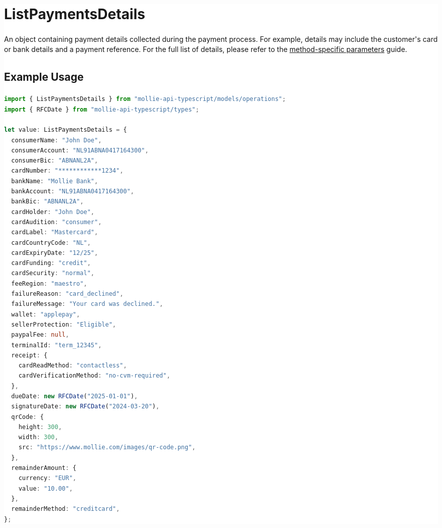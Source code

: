 # ListPaymentsDetails

An object containing payment details collected during the payment process. For example, details may include the
customer's card or bank details and a payment reference. For the full list of details, please refer to the
[method-specific parameters](extra-payment-parameters) guide.

## Example Usage

```typescript
import { ListPaymentsDetails } from "mollie-api-typescript/models/operations";
import { RFCDate } from "mollie-api-typescript/types";

let value: ListPaymentsDetails = {
  consumerName: "John Doe",
  consumerAccount: "NL91ABNA0417164300",
  consumerBic: "ABNANL2A",
  cardNumber: "************1234",
  bankName: "Mollie Bank",
  bankAccount: "NL91ABNA0417164300",
  bankBic: "ABNANL2A",
  cardHolder: "John Doe",
  cardAudition: "consumer",
  cardLabel: "Mastercard",
  cardCountryCode: "NL",
  cardExpiryDate: "12/25",
  cardFunding: "credit",
  cardSecurity: "normal",
  feeRegion: "maestro",
  failureReason: "card_declined",
  failureMessage: "Your card was declined.",
  wallet: "applepay",
  sellerProtection: "Eligible",
  paypalFee: null,
  terminalId: "term_12345",
  receipt: {
    cardReadMethod: "contactless",
    cardVerificationMethod: "no-cvm-required",
  },
  dueDate: new RFCDate("2025-01-01"),
  signatureDate: new RFCDate("2024-03-20"),
  qrCode: {
    height: 300,
    width: 300,
    src: "https://www.mollie.com/images/qr-code.png",
  },
  remainderAmount: {
    currency: "EUR",
    value: "10.00",
  },
  remainderMethod: "creditcard",
};
```
